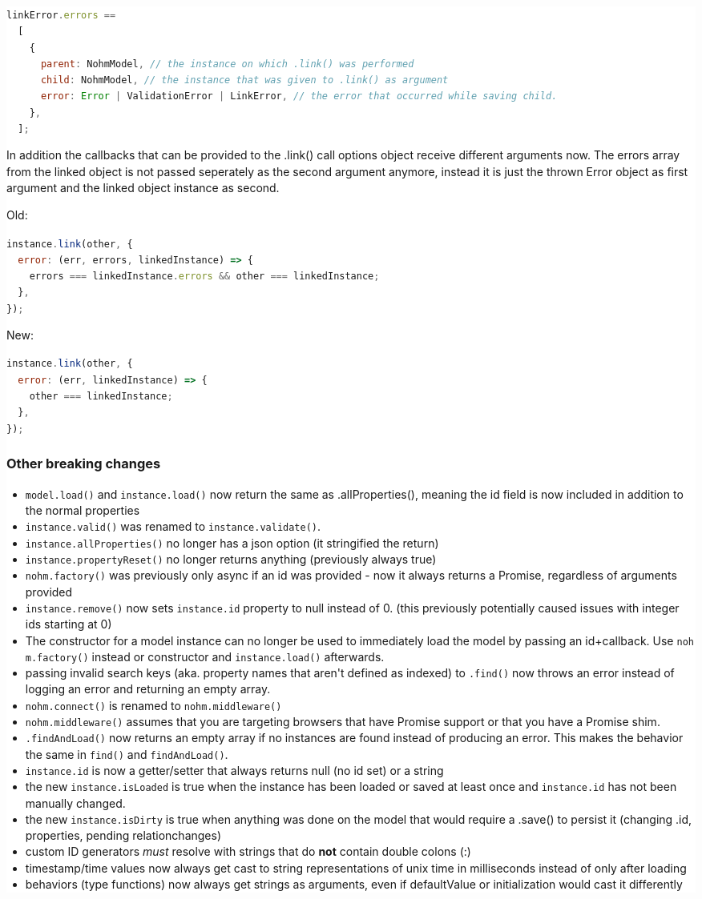 ```javascript
linkError.errors ==
  [
    {
      parent: NohmModel, // the instance on which .link() was performed
      child: NohmModel, // the instance that was given to .link() as argument
      error: Error | ValidationError | LinkError, // the error that occurred while saving child.
    },
  ];
```

In addition the callbacks that can be provided to the .link() call options object receive different arguments now. The errors array from the linked object is not passed seperately as the second argument anymore, instead it is just the thrown Error object as first argument and the linked object instance as second.

Old:

```javascript
instance.link(other, {
  error: (err, errors, linkedInstance) => {
    errors === linkedInstance.errors && other === linkedInstance;
  },
});
```

New:

```javascript
instance.link(other, {
  error: (err, linkedInstance) => {
    other === linkedInstance;
  },
});
```

### Other breaking changes

- `model.load()` and `instance.load()` now return the same as .allProperties(), meaning the id field is now included in addition to the normal properties
- `instance.valid()` was renamed to `instance.validate()`.
- `instance.allProperties()` no longer has a json option (it stringified the return)
- `instance.propertyReset()` no longer returns anything (previously always true)
- `nohm.factory()` was previously only async if an id was provided - now it always returns a Promise, regardless of arguments provided
- `instance.remove()` now sets `instance.id` property to null instead of 0. (this previously potentially caused issues with integer ids starting at 0)
- The constructor for a model instance can no longer be used to immediately load the model by passing an id+callback. Use `nohm.factory()` instead or constructor and `instance.load()` afterwards.
- passing invalid search keys (aka. property names that aren't defined as indexed) to `.find()` now throws an error instead of logging an error and returning an empty array.
- `nohm.connect()` is renamed to `nohm.middleware()`
- `nohm.middleware()` assumes that you are targeting browsers that have Promise support or that you have a Promise shim.
- `.findAndLoad()` now returns an empty array if no instances are found instead of producing an error. This makes the behavior the same in `find()` and `findAndLoad()`.
- `instance.id` is now a getter/setter that always returns null (no id set) or a string
- the new `instance.isLoaded` is true when the instance has been loaded or saved at least once and `instance.id` has not been manually changed.
- the new `instance.isDirty` is true when anything was done on the model that would require a .save() to persist it (changing .id, properties, pending relationchanges)
- custom ID generators _must_ resolve with strings that do **not** contain double colons (:)
- timestamp/time values now always get cast to string representations of unix time in milliseconds instead of only after loading
- behaviors (type functions) now always get strings as arguments, even if defaultValue or initialization would cast it differently